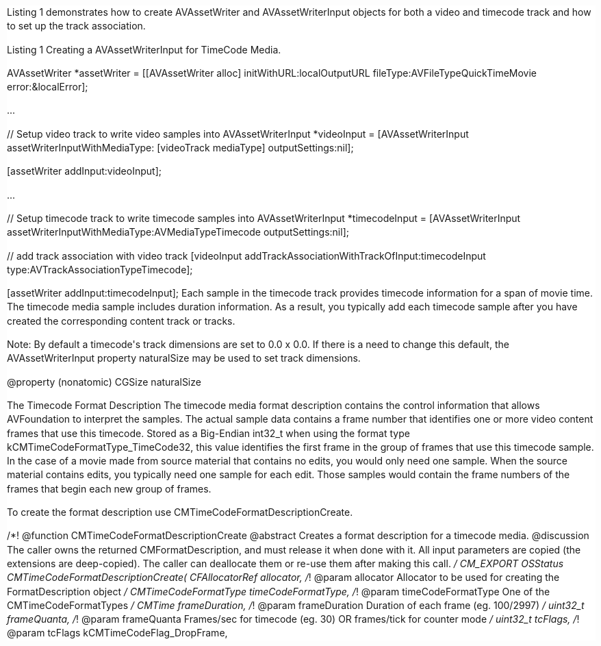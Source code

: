 Listing 1 demonstrates how to create AVAssetWriter and AVAssetWriterInput objects for both a video and timecode track and how to set up the track association.

Listing 1  Creating a AVAssetWriterInput for TimeCode Media.

AVAssetWriter *assetWriter = [[AVAssetWriter alloc] initWithURL:localOutputURL
                  fileType:AVFileTypeQuickTimeMovie error:&localError];
 
...
 
// Setup video track to write video samples into
AVAssetWriterInput *videoInput = [AVAssetWriterInput assetWriterInputWithMediaType:
                                    [videoTrack mediaType] outputSettings:nil];
 
[assetWriter addInput:videoInput];
 
...
 
// Setup timecode track to write timecode samples into
AVAssetWriterInput *timecodeInput =
                        [AVAssetWriterInput assetWriterInputWithMediaType:AVMediaTypeTimecode
                            outputSettings:nil];
 
// add track association with video track
[videoInput addTrackAssociationWithTrackOfInput:timecodeInput
    type:AVTrackAssociationTypeTimecode];
 
[assetWriter addInput:timecodeInput];
Each sample in the timecode track provides timecode information for a span of movie time. The timecode media sample includes duration information. As a result, you typically add each timecode sample after you have created the corresponding content track or tracks.

Note: By default a timecode's track dimensions are set to 0.0 x 0.0. If there is a need to change this default, the AVAssetWriterInput property naturalSize may be used to set track dimensions.

@property (nonatomic) CGSize naturalSize

The Timecode Format Description
The timecode media format description contains the control information that allows AVFoundation to interpret the samples. The actual sample data contains a frame number that identifies one or more video content frames that use this timecode. Stored as a Big-Endian int32_t when using the format type kCMTimeCodeFormatType_TimeCode32, this value identifies the first frame in the group of frames that use this timecode sample. In the case of a movie made from source material that contains no edits, you would only need one sample. When the source material contains edits, you typically need one sample for each edit. Those samples would contain the frame numbers of the frames that begin each new group of frames.

To create the format description use CMTimeCodeFormatDescriptionCreate.

/*!
    @function   CMTimeCodeFormatDescriptionCreate
    @abstract   Creates a format description for a timecode media.
    @discussion The caller owns the returned CMFormatDescription,
                and must release it when done with it. All input parameters
                are copied (the extensions are deep-copied).
                The caller can deallocate them or re-use them after making this call.
*/
CM_EXPORT OSStatus CMTimeCodeFormatDescriptionCreate(
    CFAllocatorRef allocator,                   /*! @param allocator
                                                    Allocator to be used for creating the
                                                    FormatDescription object */
    CMTimeCodeFormatType timeCodeFormatType,    /*! @param timeCodeFormatType
                                                    One of the CMTimeCodeFormatTypes */
    CMTime frameDuration,                       /*! @param frameDuration
                                                    Duration of each frame (eg. 100/2997) */
    uint32_t frameQuanta,                       /*! @param frameQuanta
                                                    Frames/sec for timecode (eg. 30) OR
                                                    frames/tick for counter mode */
    uint32_t tcFlags,                           /*! @param tcFlags
                                                    kCMTimeCodeFlag_DropFrame,